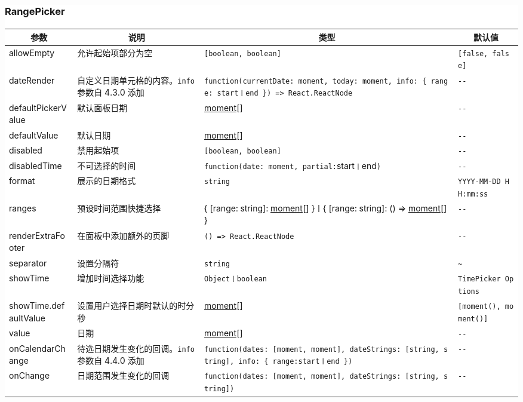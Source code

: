 ### RangePicker

| 参数                  | 说明                                             | 类型                                                                                                               | 默认值                 |
| --------------------- | ------------------------------------------------ | ------------------------------------------------------------------------------------------------------------------ | ---------------------- |
| allowEmpty            | 允许起始项部分为空                               | `[boolean, boolean]`                                                                                               | `[false, false]`       |
| dateRender            | 自定义日期单元格的内容。`info` 参数自 4.3.0 添加 | `function(currentDate: moment, today: moment, info: { range: start〡end }) => React.ReactNode`                     | `--`                   |
| defaultPickerValue    | 默认面板日期                                     | [moment](http://momentjs.com/)[]                                                                                   | `--`                   |
| defaultValue          | 默认日期                                         | [moment](http://momentjs.com/)[]                                                                                   | `--`                   |
| disabled              | 禁用起始项                                       | `[boolean, boolean]`                                                                                               | `--`                   |
| disabledTime          | 不可选择的时间                                   | `function(date: moment, partial:`start`〡`end`)`                                                                   | `--`                   |
| format                | 展示的日期格式                                   | `string`                                                                                                           | `YYYY-MM-DD HH:mm:ss`  |
| ranges                | 预设时间范围快捷选择                             | { [range: string]: [moment](http://momentjs.com/)[] }〡{ [range: string]: () => [moment](http://momentjs.com/)[] } | `--`                   |
| renderExtraFooter     | 在面板中添加额外的页脚                           | `() => React.ReactNode`                                                                                            | `--`                   |
| separator             | 设置分隔符                                       | `string`                                                                                                           | `~`                    |
| showTime              | 增加时间选择功能                                 | `Object〡boolean`                                                                                                  | `TimePicker Options`   |
| showTime.defaultValue | 设置用户选择日期时默认的时分秒                   | [moment](http://momentjs.com/)[]                                                                                   | `[moment(), moment()]` |
| value                 | 日期                                             | [moment](http://momentjs.com/)[]                                                                                   | `--`                   |
| onCalendarChange      | 待选日期发生变化的回调。`info` 参数自 4.4.0 添加 | `function(dates: [moment, moment], dateStrings: [string, string], info: { range:start〡end })`                     | `--`                   |
| onChange              | 日期范围发生变化的回调                           | `function(dates: [moment, moment], dateStrings: [string, string])`                                                 | `--`                   |
